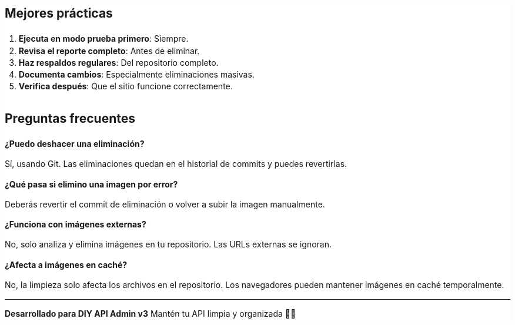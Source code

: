 ## Mejores prácticas

1. **Ejecuta en modo prueba primero**: Siempre.
2. **Revisa el reporte completo**: Antes de eliminar.
3. **Haz respaldos regulares**: Del repositorio completo.
4. **Documenta cambios**: Especialmente eliminaciones masivas.
5. **Verifica después**: Que el sitio funcione correctamente.

## Preguntas frecuentes

**¿Puedo deshacer una eliminación?**

Sí, usando Git. Las eliminaciones quedan en el historial de commits y puedes revertirlas.

**¿Qué pasa si elimino una imagen por error?**

Deberás revertir el commit de eliminación o volver a subir la imagen manualmente.

**¿Funciona con imágenes externas?**

No, solo analiza y elimina imágenes en tu repositorio. Las URLs externas se ignoran.

**¿Afecta a imágenes en caché?**

No, la limpieza solo afecta los archivos en el repositorio. Los navegadores pueden mantener imágenes en caché temporalmente.

---

**Desarrollado para DIY API Admin v3**
Mantén tu API limpia y organizada 🧹✨
